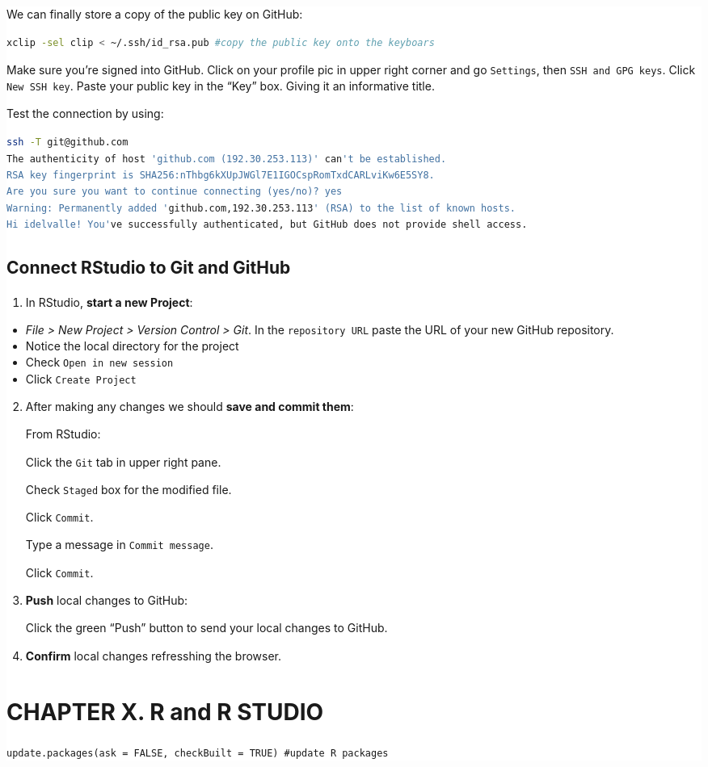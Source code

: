  We can finally store a copy of the public key on GitHub:

```bash
xclip -sel clip < ~/.ssh/id_rsa.pub #copy the public key onto the keyboars
```

Make sure you’re signed into GitHub. Click on your profile pic in upper right corner and go `Settings`, then `SSH and GPG keys`. Click `New SSH key`. Paste your public key in the “Key” box. Giving it an informative title. 

Test the connection by using:

```bash
ssh -T git@github.com
The authenticity of host 'github.com (192.30.253.113)' can't be established.
RSA key fingerprint is SHA256:nThbg6kXUpJWGl7E1IGOCspRomTxdCARLviKw6E5SY8.
Are you sure you want to continue connecting (yes/no)? yes
Warning: Permanently added 'github.com,192.30.253.113' (RSA) to the list of known hosts.
Hi idelvalle! You've successfully authenticated, but GitHub does not provide shell access.
```



## Connect RStudio to Git and GitHub

1. In RStudio, **start a new Project**:

- *File > New Project > Version Control > Git*. In the `repository URL` paste the URL of your new GitHub repository.
- Notice the local directory for the project
- Check `Open in new session`
- Click `Create Project`

2. After making any changes we should **save and commit them**:

   From RStudio:

   Click the `Git` tab in upper right pane.

   Check `Staged` box for  the modified file.

   Click `Commit`.

   Type a message in `Commit message`.

   Click `Commit`.

3. **Push** local changes to GitHub:

   Click the green “Push” button to send your local changes to GitHub.

4. **Confirm** local changes refresshing the browser.







# CHAPTER X. R and R STUDIO

`update.packages(ask = FALSE, checkBuilt = TRUE) #update R packages `



 





